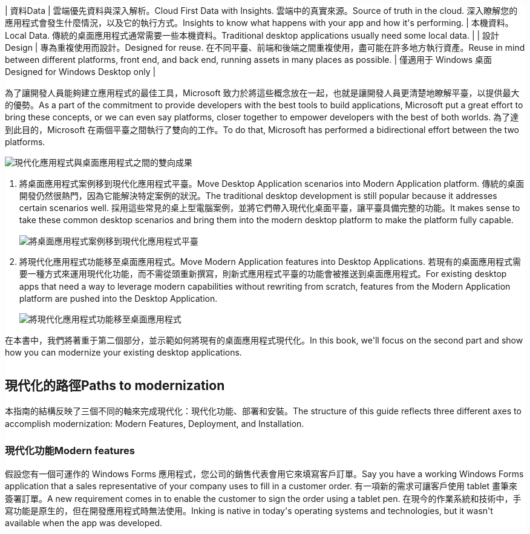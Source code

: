 | <span data-ttu-id="42b67-213">資料</span><span class="sxs-lookup"><span data-stu-id="42b67-213">Data</span></span> | <span data-ttu-id="42b67-214">雲端優先資料與深入解析。</span><span class="sxs-lookup"><span data-stu-id="42b67-214">Cloud First Data with Insights.</span></span> <span data-ttu-id="42b67-215">雲端中的真實來源。</span><span class="sxs-lookup"><span data-stu-id="42b67-215">Source of truth in the cloud.</span></span> <span data-ttu-id="42b67-216">深入瞭解您的應用程式會發生什麼情況，以及它的執行方式。</span><span class="sxs-lookup"><span data-stu-id="42b67-216">Insights to know what happens with your app and how it's performing.</span></span>  | <span data-ttu-id="42b67-217">本機資料。</span><span class="sxs-lookup"><span data-stu-id="42b67-217">Local Data.</span></span> <span data-ttu-id="42b67-218">傳統的桌面應用程式通常需要一些本機資料。</span><span class="sxs-lookup"><span data-stu-id="42b67-218">Traditional desktop applications usually need some local data.</span></span>  |
| <span data-ttu-id="42b67-219">設計</span><span class="sxs-lookup"><span data-stu-id="42b67-219">Design</span></span> | <span data-ttu-id="42b67-220">專為重複使用而設計。</span><span class="sxs-lookup"><span data-stu-id="42b67-220">Designed for reuse.</span></span> <span data-ttu-id="42b67-221">在不同平臺、前端和後端之間重複使用，盡可能在許多地方執行資產。</span><span class="sxs-lookup"><span data-stu-id="42b67-221">Reuse in mind between different platforms, front end, and back end, running assets in many places as possible.</span></span>  | <span data-ttu-id="42b67-222">僅適用于 Windows 桌面</span><span class="sxs-lookup"><span data-stu-id="42b67-222">Designed for Windows Desktop only</span></span>  |

<span data-ttu-id="42b67-223">為了讓開發人員能夠建立應用程式的最佳工具，Microsoft 致力於將這些概念放在一起，也就是讓開發人員更清楚地瞭解平臺，以提供最大的優勢。</span><span class="sxs-lookup"><span data-stu-id="42b67-223">As a part of the commitment to provide developers with the best tools to build applications, Microsoft put a great effort to bring these concepts, or we can even say platforms, closer together to empower developers with the best of both worlds.</span></span> <span data-ttu-id="42b67-224">為了達到此目的，Microsoft 在兩個平臺之間執行了雙向的工作。</span><span class="sxs-lookup"><span data-stu-id="42b67-224">To do that, Microsoft has performed a bidirectional effort between the two platforms.</span></span>

![現代化應用程式與桌面應用程式之間的雙向成果](./media/why-modern-applications/bidirectional-effort.png)

1. <span data-ttu-id="42b67-226">將桌面應用程式案例移到現代化應用程式平臺。</span><span class="sxs-lookup"><span data-stu-id="42b67-226">Move Desktop Application scenarios into Modern Application platform.</span></span> <span data-ttu-id="42b67-227">傳統的桌面開發仍然很熱門，因為它能解決特定案例的狀況。</span><span class="sxs-lookup"><span data-stu-id="42b67-227">The traditional desktop development is still popular because it addresses certain scenarios well.</span></span> <span data-ttu-id="42b67-228">採用這些常見的桌上型電腦案例，並將它們帶入現代化桌面平臺，讓平臺具備完整的功能。</span><span class="sxs-lookup"><span data-stu-id="42b67-228">It makes sense to take these common desktop scenarios and bring them into the modern desktop platform to make the platform fully capable.</span></span>

    ![將桌面應用程式案例移到現代化應用程式平臺](./media/why-modern-applications/desktop-to-modern.png)

1. <span data-ttu-id="42b67-230">將現代化應用程式功能移至桌面應用程式。</span><span class="sxs-lookup"><span data-stu-id="42b67-230">Move Modern Application features into Desktop Applications.</span></span> <span data-ttu-id="42b67-231">若現有的桌面應用程式需要一種方式來運用現代化功能，而不需從頭重新撰寫，則新式應用程式平臺的功能會被推送到桌面應用程式。</span><span class="sxs-lookup"><span data-stu-id="42b67-231">For existing desktop apps that need a way to leverage modern capabilities without rewriting from scratch, features from the Modern Application platform are pushed into the Desktop Application.</span></span>

    ![將現代化應用程式功能移至桌面應用程式](./media/why-modern-applications/modern-to-desktop.png)

<span data-ttu-id="42b67-233">在本書中，我們將著重于第二個部分，並示範如何將現有的桌面應用程式現代化。</span><span class="sxs-lookup"><span data-stu-id="42b67-233">In this book, we'll focus on the second part and show how you can modernize your existing desktop applications.</span></span>

## <a name="paths-to-modernization"></a><span data-ttu-id="42b67-234">現代化的路徑</span><span class="sxs-lookup"><span data-stu-id="42b67-234">Paths to modernization</span></span>

<span data-ttu-id="42b67-235">本指南的結構反映了三個不同的軸來完成現代化：現代化功能、部署和安裝。</span><span class="sxs-lookup"><span data-stu-id="42b67-235">The structure of this guide reflects three different axes to accomplish modernization: Modern Features, Deployment, and Installation.</span></span>

### <a name="modern-features"></a><span data-ttu-id="42b67-236">現代化功能</span><span class="sxs-lookup"><span data-stu-id="42b67-236">Modern features</span></span>

<span data-ttu-id="42b67-237">假設您有一個可運作的 Windows Forms 應用程式，您公司的銷售代表會用它來填寫客戶訂單。</span><span class="sxs-lookup"><span data-stu-id="42b67-237">Say you have a working Windows Forms application that a sales representative of your company uses to fill in a customer order.</span></span> <span data-ttu-id="42b67-238">有一項新的需求可讓客戶使用 tablet 畫筆來簽署訂單。</span><span class="sxs-lookup"><span data-stu-id="42b67-238">A new requirement comes in to enable the customer to sign the order using a tablet pen.</span></span> <span data-ttu-id="42b67-239">在現今的作業系統和技術中，手寫功能是原生的，但在開發應用程式時無法使用。</span><span class="sxs-lookup"><span data-stu-id="42b67-239">Inking is native in today's operating systems and technologies, but it wasn't available when the app was developed.</span></span>
